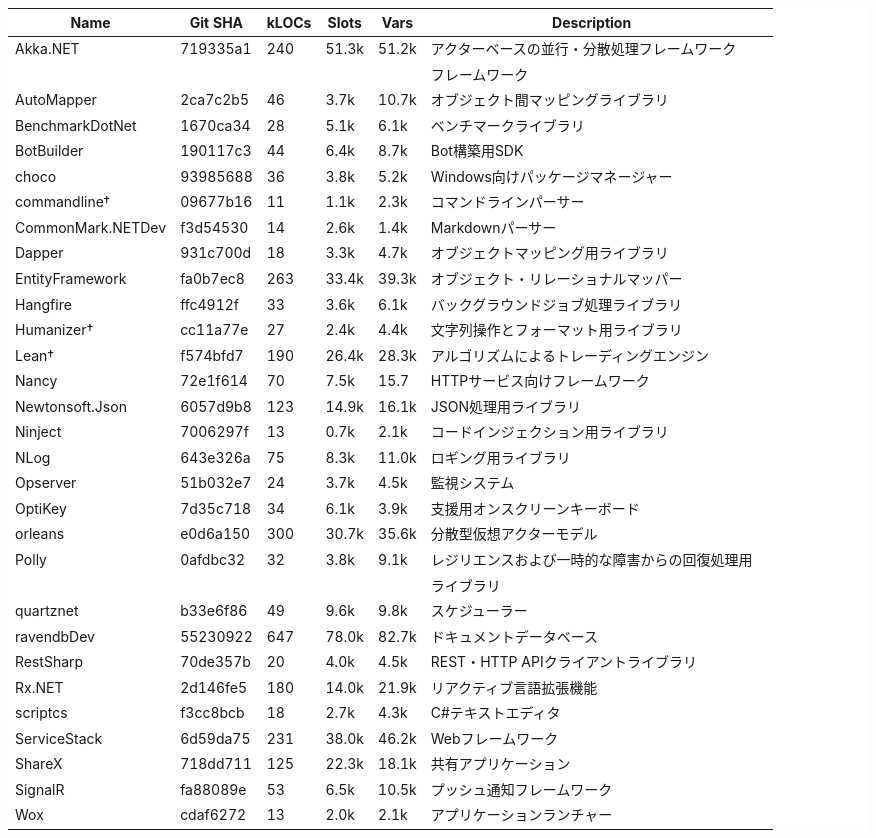 | Name              | Git SHA  | kLOCs | Slots | Vars  | Description                                 |     |
| ----------------- | -------- | ----- | ----- | ----- | ------------------------------------------- | --- |
| Akka.NET          | 719335a1 | 240   | 51.3k | 51.2k | アクターベースの並行・分散処理フレームワーク |     |
|                   |          |       |       |       | フレームワーク                               |     |
| AutoMapper        | 2ca7c2b5 | 46    | 3.7k  | 10.7k | オブジェクト間マッピングライブラリ            |     |
| BenchmarkDotNet   | 1670ca34 | 28    | 5.1k  | 6.1k  | ベンチマークライブラリ                        |     |
| BotBuilder        | 190117c3 | 44    | 6.4k  | 8.7k  | Bot構築用SDK                                |     |
| choco             | 93985688 | 36    | 3.8k  | 5.2k  | Windows向けパッケージマネージャー             |     |
| commandline†      | 09677b16 | 11    | 1.1k  | 2.3k  | コマンドラインパーサー                        |     |
| CommonMark.NETDev | f3d54530 | 14    | 2.6k  | 1.4k  | Markdownパーサー                             |     |
| Dapper            | 931c700d | 18    | 3.3k  | 4.7k  | オブジェクトマッピング用ライブラリ            |     |
| EntityFramework   | fa0b7ec8 | 263   | 33.4k | 39.3k | オブジェクト・リレーショナルマッパー           |     |
| Hangfire          | ffc4912f | 33    | 3.6k  | 6.1k  | バックグラウンドジョブ処理ライブラリ           |     |
| Humanizer†        | cc11a77e | 27    | 2.4k  | 4.4k  | 文字列操作とフォーマット用ライブラリ            |     |
| Lean†             | f574bfd7 | 190   | 26.4k | 28.3k | アルゴリズムによるトレーディングエンジン         |     |
| Nancy             | 72e1f614 | 70    | 7.5k  | 15.7  | HTTPサービス向けフレームワーク                 |     |
| Newtonsoft.Json   | 6057d9b8 | 123   | 14.9k | 16.1k | JSON処理用ライブラリ                          |     |
| Ninject           | 7006297f | 13    | 0.7k  | 2.1k  | コードインジェクション用ライブラリ              |     |
| NLog              | 643e326a | 75    | 8.3k  | 11.0k | ロギング用ライブラリ                          |     |
| Opserver          | 51b032e7 | 24    | 3.7k  | 4.5k  | 監視システム                                  |     |
| OptiKey           | 7d35c718 | 34    | 6.1k  | 3.9k  | 支援用オンスクリーンキーボード                 |     |
| orleans           | e0d6a150 | 300   | 30.7k | 35.6k | 分散型仮想アクターモデル                       |     |
| Polly             | 0afdbc32 | 32    | 3.8k  | 9.1k  | レジリエンスおよび一時的な障害からの回復処理用   |     |
|                   |          |       |       |       | ライブラリ                                     |     |
| quartznet         | b33e6f86 | 49    | 9.6k  | 9.8k  | スケジューラー                                 |     |
| ravendbDev        | 55230922 | 647   | 78.0k | 82.7k | ドキュメントデータベース                        |     |
| RestSharp         | 70de357b | 20    | 4.0k  | 4.5k  | REST・HTTP APIクライアントライブラリ             |     |
| Rx.NET            | 2d146fe5 | 180   | 14.0k | 21.9k | リアクティブ言語拡張機能                       |     |
| scriptcs          | f3cc8bcb | 18    | 2.7k  | 4.3k  | C#テキストエディタ                              |     |
| ServiceStack      | 6d59da75 | 231   | 38.0k | 46.2k | Webフレームワーク                               |     |
| ShareX            | 718dd711 | 125   | 22.3k | 18.1k | 共有アプリケーション                            |     |
| SignalR           | fa88089e | 53    | 6.5k  | 10.5k | プッシュ通知フレームワーク                      |     |
| Wox               | cdaf6272 | 13    | 2.0k  | 2.1k  | アプリケーションランチャー                       |     |
